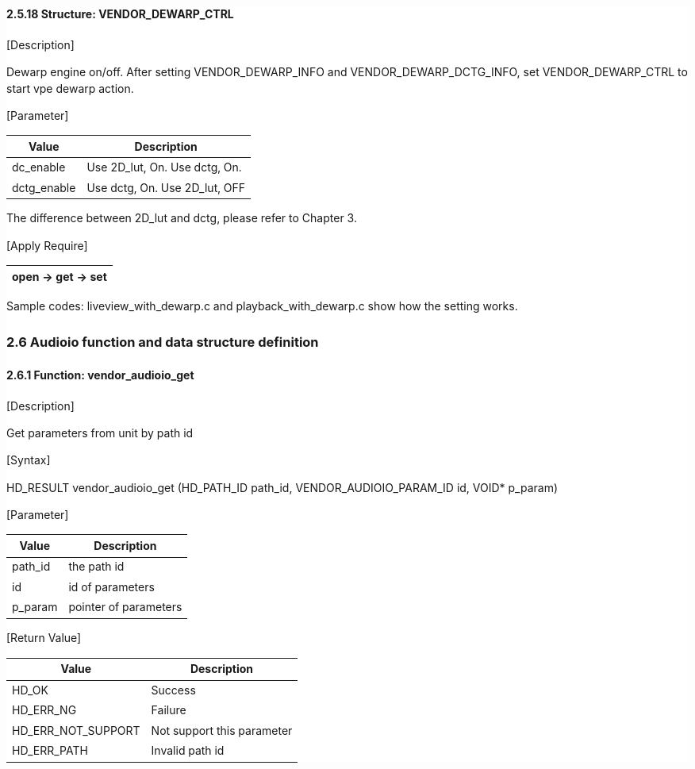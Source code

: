 #### 2.5.18 Structure: VENDOR_DEWARP_CTRL

[Description]

Dewarp engine on/off. After setting VENDOR_DEWARP_INFO and VENDOR_DEWARP_DCTG_INFO, set VENDOR_DEWARP_CTRL to start vpe dewarp action.

[Parameter]

| Value       | Description                   |
|-------------|-------------------------------|
| dc_enable   | Use 2D_lut, On. Use dctg, On. |
| dctg_enable | Use dctg, On. Use 2D_lut, OFF |

The difference between 2D_lut and dctg, please refer to Chapter 3.

[Apply Require]

| open -\> get -\> set |
|----------------------|

Sample codes: liveview_with_dewarp.c and playback_with_dewarp.c show how the setting works.

### 2.6 Audioio function and data structure definition

#### 2.6.1 Function: vendor_audioio_get

[Description]

Get parameters from unit by path id

[Syntax]

HD_RESULT vendor_audioio_get (HD_PATH_ID path_id, VENDOR_AUDIOIO_PARAM_ID id, VOID\* p_param)

[Parameter]

| Value   | Description           |
|---------|-----------------------|
| path_id | the path id           |
| id      | id of parameters      |
| p_param | pointer of parameters |

[Return Value]

| Value              | Description                |
|--------------------|----------------------------|
| HD_OK              | Success                    |
| HD_ERR_NG          | Failure                    |
| HD_ERR_NOT_SUPPORT | Not support this parameter |
| HD_ERR_PATH        | Invalid path id            |

